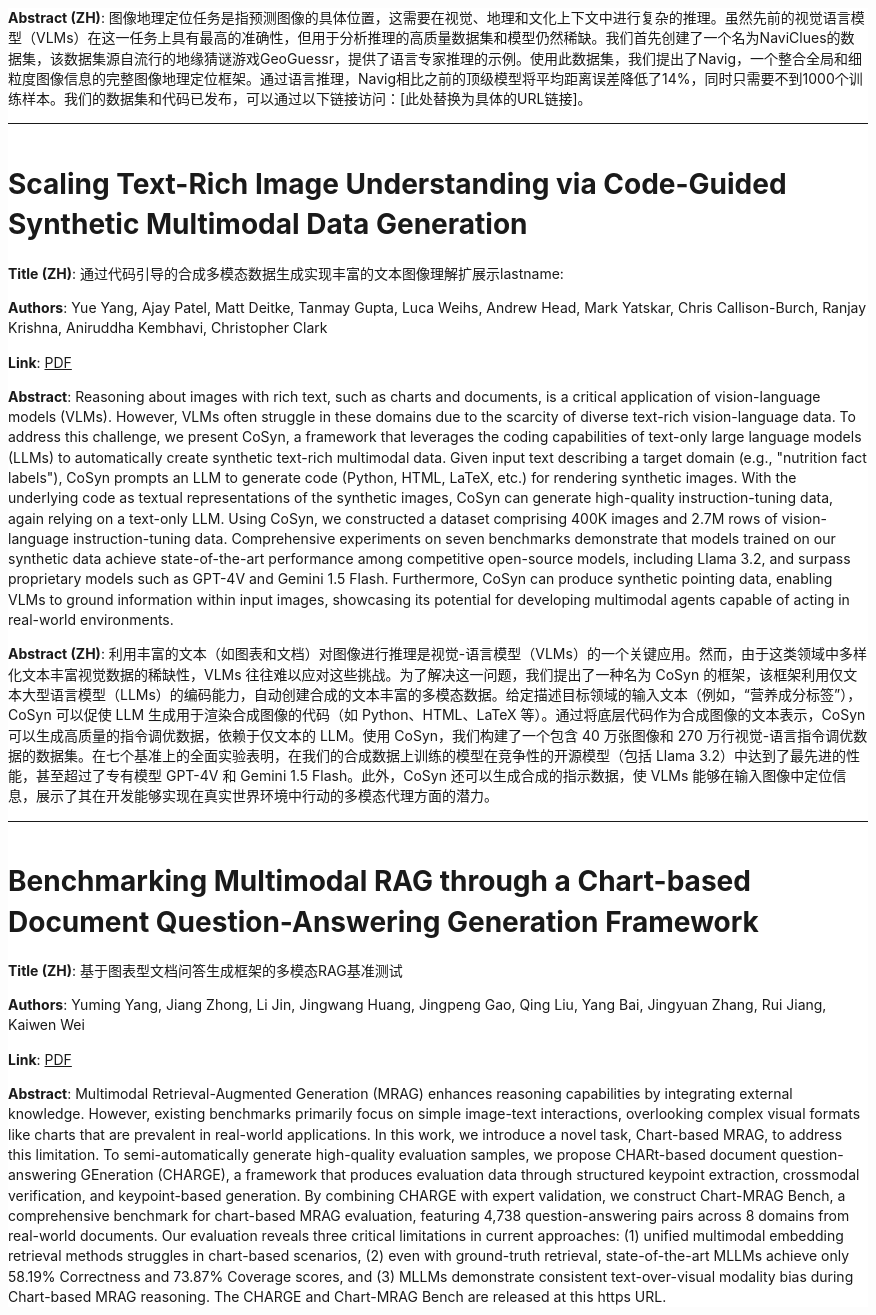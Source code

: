 **Abstract (ZH)**: 图像地理定位任务是指预测图像的具体位置，这需要在视觉、地理和文化上下文中进行复杂的推理。虽然先前的视觉语言模型（VLMs）在这一任务上具有最高的准确性，但用于分析推理的高质量数据集和模型仍然稀缺。我们首先创建了一个名为NaviClues的数据集，该数据集源自流行的地缘猜谜游戏GeoGuessr，提供了语言专家推理的示例。使用此数据集，我们提出了Navig，一个整合全局和细粒度图像信息的完整图像地理定位框架。通过语言推理，Navig相比之前的顶级模型将平均距离误差降低了14%，同时只需要不到1000个训练样本。我们的数据集和代码已发布，可以通过以下链接访问：[此处替换为具体的URL链接]。 

---
# Scaling Text-Rich Image Understanding via Code-Guided Synthetic Multimodal Data Generation 

**Title (ZH)**: 通过代码引导的合成多模态数据生成实现丰富的文本图像理解扩展示lastname: 

**Authors**: Yue Yang, Ajay Patel, Matt Deitke, Tanmay Gupta, Luca Weihs, Andrew Head, Mark Yatskar, Chris Callison-Burch, Ranjay Krishna, Aniruddha Kembhavi, Christopher Clark  

**Link**: [PDF](https://arxiv.org/pdf/2502.14846)  

**Abstract**: Reasoning about images with rich text, such as charts and documents, is a critical application of vision-language models (VLMs). However, VLMs often struggle in these domains due to the scarcity of diverse text-rich vision-language data. To address this challenge, we present CoSyn, a framework that leverages the coding capabilities of text-only large language models (LLMs) to automatically create synthetic text-rich multimodal data. Given input text describing a target domain (e.g., "nutrition fact labels"), CoSyn prompts an LLM to generate code (Python, HTML, LaTeX, etc.) for rendering synthetic images. With the underlying code as textual representations of the synthetic images, CoSyn can generate high-quality instruction-tuning data, again relying on a text-only LLM. Using CoSyn, we constructed a dataset comprising 400K images and 2.7M rows of vision-language instruction-tuning data. Comprehensive experiments on seven benchmarks demonstrate that models trained on our synthetic data achieve state-of-the-art performance among competitive open-source models, including Llama 3.2, and surpass proprietary models such as GPT-4V and Gemini 1.5 Flash. Furthermore, CoSyn can produce synthetic pointing data, enabling VLMs to ground information within input images, showcasing its potential for developing multimodal agents capable of acting in real-world environments. 

**Abstract (ZH)**: 利用丰富的文本（如图表和文档）对图像进行推理是视觉-语言模型（VLMs）的一个关键应用。然而，由于这类领域中多样化文本丰富视觉数据的稀缺性，VLMs 往往难以应对这些挑战。为了解决这一问题，我们提出了一种名为 CoSyn 的框架，该框架利用仅文本大型语言模型（LLMs）的编码能力，自动创建合成的文本丰富的多模态数据。给定描述目标领域的输入文本（例如，“营养成分标签”），CoSyn 可以促使 LLM 生成用于渲染合成图像的代码（如 Python、HTML、LaTeX 等）。通过将底层代码作为合成图像的文本表示，CoSyn 可以生成高质量的指令调优数据，依赖于仅文本的 LLM。使用 CoSyn，我们构建了一个包含 40 万张图像和 270 万行视觉-语言指令调优数据的数据集。在七个基准上的全面实验表明，在我们的合成数据上训练的模型在竞争性的开源模型（包括 Llama 3.2）中达到了最先进的性能，甚至超过了专有模型 GPT-4V 和 Gemini 1.5 Flash。此外，CoSyn 还可以生成合成的指示数据，使 VLMs 能够在输入图像中定位信息，展示了其在开发能够实现在真实世界环境中行动的多模态代理方面的潜力。 

---
# Benchmarking Multimodal RAG through a Chart-based Document Question-Answering Generation Framework 

**Title (ZH)**: 基于图表型文档问答生成框架的多模态RAG基准测试 

**Authors**: Yuming Yang, Jiang Zhong, Li Jin, Jingwang Huang, Jingpeng Gao, Qing Liu, Yang Bai, Jingyuan Zhang, Rui Jiang, Kaiwen Wei  

**Link**: [PDF](https://arxiv.org/pdf/2502.14864)  

**Abstract**: Multimodal Retrieval-Augmented Generation (MRAG) enhances reasoning capabilities by integrating external knowledge. However, existing benchmarks primarily focus on simple image-text interactions, overlooking complex visual formats like charts that are prevalent in real-world applications. In this work, we introduce a novel task, Chart-based MRAG, to address this limitation. To semi-automatically generate high-quality evaluation samples, we propose CHARt-based document question-answering GEneration (CHARGE), a framework that produces evaluation data through structured keypoint extraction, crossmodal verification, and keypoint-based generation. By combining CHARGE with expert validation, we construct Chart-MRAG Bench, a comprehensive benchmark for chart-based MRAG evaluation, featuring 4,738 question-answering pairs across 8 domains from real-world documents. Our evaluation reveals three critical limitations in current approaches: (1) unified multimodal embedding retrieval methods struggles in chart-based scenarios, (2) even with ground-truth retrieval, state-of-the-art MLLMs achieve only 58.19% Correctness and 73.87% Coverage scores, and (3) MLLMs demonstrate consistent text-over-visual modality bias during Chart-based MRAG reasoning. The CHARGE and Chart-MRAG Bench are released at this https URL. 
